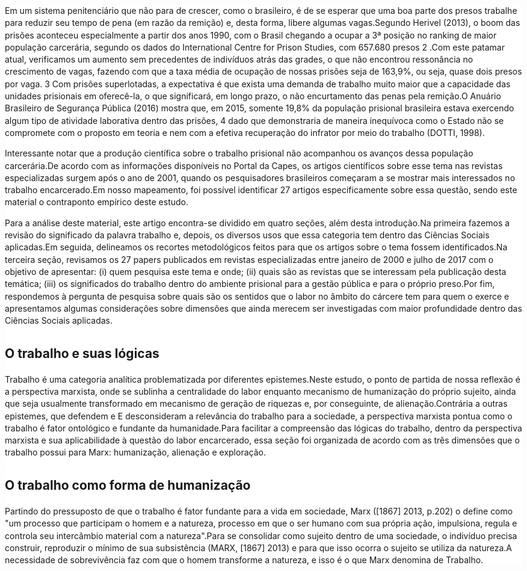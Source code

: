 Em um sistema penitenciário que não para de crescer, como o brasileiro, é de se esperar que uma boa parte dos presos trabalhe para reduzir seu tempo de pena (em razão da remição) e, desta forma, libere algumas vagas.Segundo Herivel (2013), o boom das prisões aconteceu especialmente a partir dos anos 1990, com o Brasil chegando a ocupar a 3ª posição no ranking de maior população carcerária, segundo os dados do International Centre for Prison Studies, com 657.680 presos 2 .Com este patamar atual, verificamos um aumento sem precedentes de indivíduos atrás das grades, o que não encontrou ressonância no crescimento de vagas, fazendo com que a taxa média de ocupação de nossas prisões seja de 163,9%, ou seja, quase dois presos por vaga. 3 Com prisões superlotadas, a expectativa é que exista uma demanda de trabalho muito maior que a capacidade das unidades prisionais em oferecê-la, o que significará, em longo prazo, o não encurtamento das penas pela remição.O Anuário Brasileiro de Segurança Pública (2016) mostra que, em 2015, somente 19,8% da população prisional brasileira estava exercendo algum tipo de atividade laborativa dentro das prisões, 4 dado que demonstraria de maneira inequívoca como o Estado não se compromete com o proposto em teoria e nem com a efetiva recuperação do infrator por meio do trabalho (DOTTI, 1998).

Interessante notar que a produção científica sobre o trabalho prisional não acompanhou os avanços dessa população carcerária.De acordo com as informações disponíveis no Portal da Capes, os artigos científicos sobre esse tema nas revistas especializadas surgem após o ano de 2001, quando os pesquisadores brasileiros começaram a se mostrar mais interessados no trabalho encarcerado.Em nosso mapeamento, foi possível identificar 27 artigos especificamente sobre essa questão, sendo este material o contraponto empírico deste estudo.

Para a análise deste material, este artigo encontra-se dividido em quatro seções, além desta introdução.Na primeira fazemos a revisão do significado da palavra trabalho e, depois, os diversos usos que essa categoria tem dentro das Ciências Sociais aplicadas.Em seguida, delineamos os recortes metodológicos feitos para que os artigos sobre o tema fossem identificados.Na terceira seção, revisamos os 27 papers publicados em revistas especializadas entre janeiro de 2000 e julho de 2017 com o objetivo de apresentar: (i) quem pesquisa este tema e onde; (ii) quais são as revistas que se interessam pela publicação desta temática; (iii) os significados do trabalho dentro do ambiente prisional para a gestão pública e para o próprio preso.Por fim, respondemos à pergunta de pesquisa sobre quais são os sentidos que o labor no âmbito do cárcere tem para quem o exerce e apresentamos algumas considerações sobre dimensões que ainda merecem ser investigadas com maior profundidade dentro das Ciências Sociais aplicadas.


## O trabalho e suas lógicas

Trabalho é uma categoria analítica problematizada por diferentes epistemes.Neste estudo, o ponto de partida de nossa reflexão é a perspectiva marxista, onde se sublinha a centralidade do labor enquanto mecanismo de humanização do próprio sujeito, ainda que seja usualmente transformado em mecanismo de geração de riquezas e, por conseguinte, de alienação.Contrária a outras epistemes, que defendem e E desconsideram a relevância do trabalho para a sociedade, a perspectiva marxista pontua como o trabalho é fator ontológico e fundante da humanidade.Para facilitar a compreensão das lógicas do trabalho, dentro da perspectiva marxista e sua aplicabilidade à questão do labor encarcerado, essa seção foi organizada de acordo com as três dimensões que o trabalho possui para Marx: humanização, alienação e exploração.


## O trabalho como forma de humanização

Partindo do pressuposto de que o trabalho é fator fundante para a vida em sociedade, Marx ([1867] 2013, p.202) o define como "um processo que participam o homem e a natureza, processo em que o ser humano com sua própria ação, impulsiona, regula e controla seu intercâmbio material com a natureza".Para se consolidar como sujeito dentro de uma sociedade, o indivíduo precisa construir, reproduzir o mínimo de sua subsistência (MARX, [1867] 2013) e para que isso ocorra o sujeito se utiliza da natureza.A necessidade de sobrevivência faz com que o homem transforme a natureza, e isso é o que Marx denomina de Trabalho.
